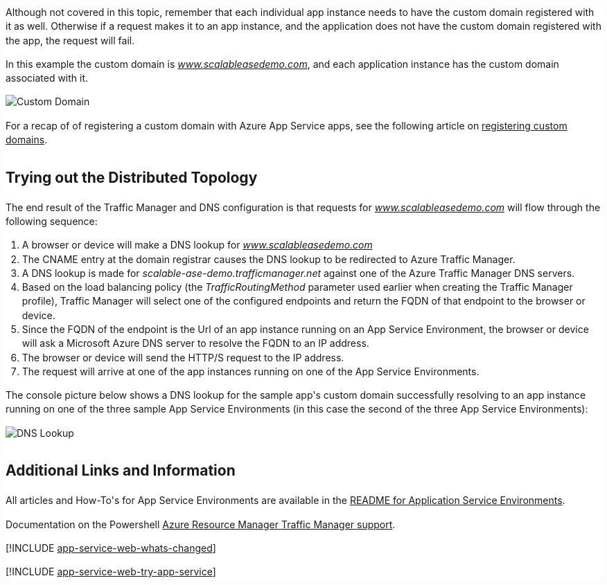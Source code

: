 Although not covered in this topic, remember that each individual app instance needs to have the custom domain registered with it as well.  Otherwise if a request makes it to an app instance, and the application does not have the custom domain registered with the app, the request will fail.  

In this example the custom domain is *www.scalableasedemo.com*, and each application instance has the custom domain associated with it.

![Custom Domain][CustomDomain] 

For a recap of of registering a custom domain with Azure App Service apps, see the following article on [registering custom domains][RegisterCustomDomain].

## Trying out the Distributed Topology
The end result of the Traffic Manager and DNS configuration is that requests for *www.scalableasedemo.com* will flow through the following sequence:

1. A browser or device will make a DNS lookup for *www.scalableasedemo.com*
2. The CNAME entry at the domain registrar causes the DNS lookup to be redirected to Azure Traffic Manager.
3. A DNS lookup is made for *scalable-ase-demo.trafficmanager.net* against one of the Azure Traffic Manager DNS servers.
4. Based on the load balancing policy (the *TrafficRoutingMethod* parameter used earlier when creating the Traffic Manager profile), Traffic Manager will select one of the configured endpoints and return the FQDN of that endpoint to the browser or device.
5. Since the FQDN of the endpoint is the Url of an app instance running on an App Service Environment, the browser or device will ask a Microsoft Azure DNS server to resolve the FQDN to an IP address. 
6. The browser or device will send the HTTP/S request to the IP address.  
7. The request will arrive at one of the app instances running on one of the App Service Environments.

The console picture below shows a DNS lookup for the sample app's custom domain successfully resolving to an app instance running on one of the three sample App Service Environments (in this case the second of the three App Service Environments):

![DNS Lookup][DNSLookup] 

## Additional Links and Information
All articles and How-To's for App Service Environments are available in the [README for Application Service Environments](../app-service/app-service-app-service-environments-readme.md).

Documentation on the Powershell [Azure Resource Manager Traffic Manager support][ARMTrafficManager].  

[!INCLUDE [app-service-web-whats-changed](../../includes/app-service-web-whats-changed.md)]

[!INCLUDE [app-service-web-try-app-service](../../includes/app-service-web-try-app-service.md)]


[AzureTrafficManagerProfile]: ../traffic-manager/traffic-manager-manage-profiles.md
[ARMTrafficManager]: ../traffic-manager/traffic-manager-powershell-arm.md
[RegisterCustomDomain]: app-service-web-tutorial-custom-domain.md



[ConceptualArchitecture]: ./media/app-service-app-service-environment-geo-distributed-scale/ConceptualArchitecture-1.png
[CNAMEforCustomDomain]:  ./media/app-service-app-service-environment-geo-distributed-scale/CNAMECustomDomain-1.png
[DNSLookup]:  ./media/app-service-app-service-environment-geo-distributed-scale/DNSLookup-1.png
[CustomDomain]:  ./media/app-service-app-service-environment-geo-distributed-scale/CustomDomain-1.png 
